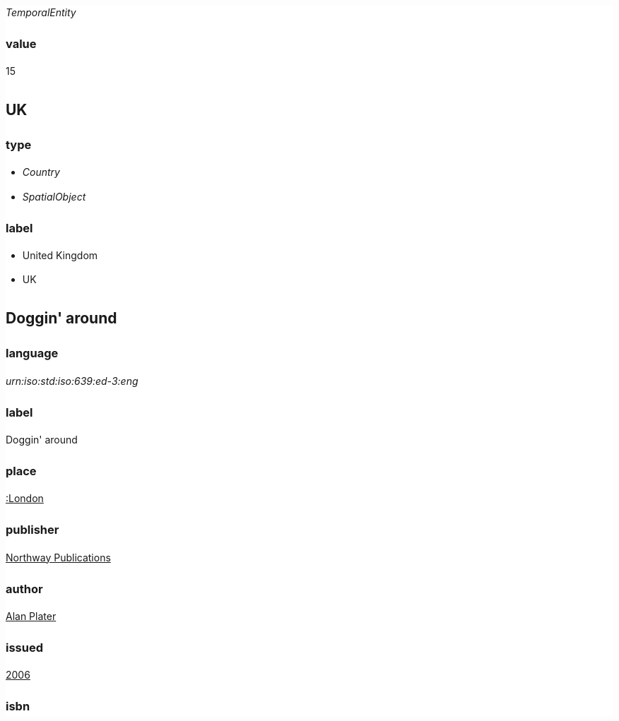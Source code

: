 
*TemporalEntity*

### value


15

## UK

### type

 - *Country*

 - *SpatialObject*

### label

 - United Kingdom

 - UK

## Doggin' around

### language


*urn:iso:std:iso:639:ed-3:eng*

### label


Doggin' around

### place


[:London](#-London)

### publisher


[Northway Publications](#Northway-Publications)

### author


[Alan Plater](#Alan-Plater)

### issued


[2006](#2006)

### isbn
